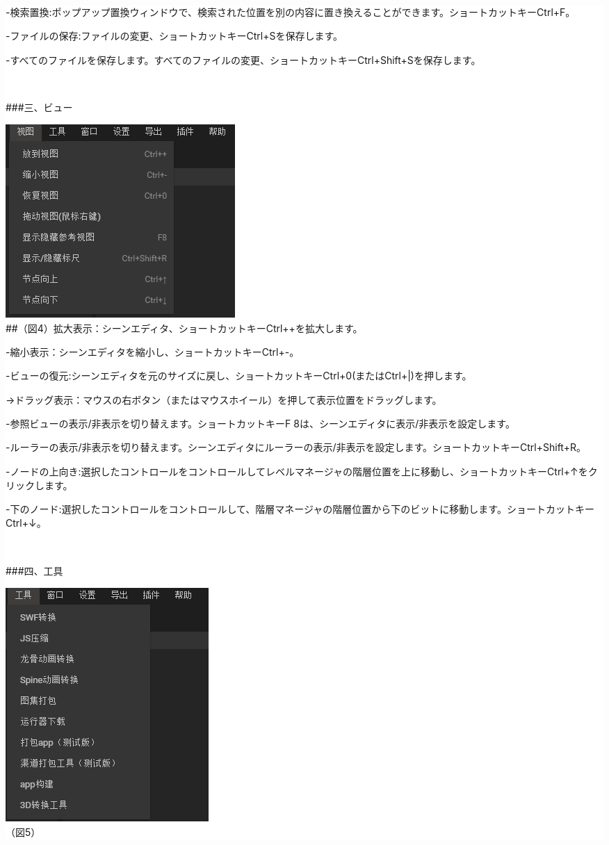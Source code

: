 -検索置換:ポップアップ置換ウィンドウで、検索された位置を別の内容に置き換えることができます。ショートカットキーCtrl+F。

-ファイルの保存:ファイルの変更、ショートカットキーCtrl+Sを保存します。

-すべてのファイルを保存します。すべてのファイルの変更、ショートカットキーCtrl+Shift+Sを保存します。

​



###三、ビュー

​![图片1.png](img/4.png)<br/>
##（図4）拡大表示：シーンエディタ、ショートカットキーCtrl++を拡大します。

-縮小表示：シーンエディタを縮小し、ショートカットキーCtrl+-。

-ビューの復元:シーンエディタを元のサイズに戻し、ショートカットキーCtrl+0(またはCtrl+|)を押します。

→ドラッグ表示：マウスの右ボタン（またはマウスホイール）を押して表示位置をドラッグします。

-参照ビューの表示/非表示を切り替えます。ショートカットキーF 8は、シーンエディタに表示/非表示を設定します。

-ルーラーの表示/非表示を切り替えます。シーンエディタにルーラーの表示/非表示を設定します。ショートカットキーCtrl+Shift+R。

-ノードの上向き:選択したコントロールをコントロールしてレベルマネージャの階層位置を上に移動し、ショートカットキーCtrl+↑をクリックします。

-下のノード:選択したコントロールをコントロールして、階層マネージャの階層位置から下のビットに移動します。ショートカットキーCtrl+↓。

​


###四、工具

​![blob.png](img/5.png)<br/>
（図5）
